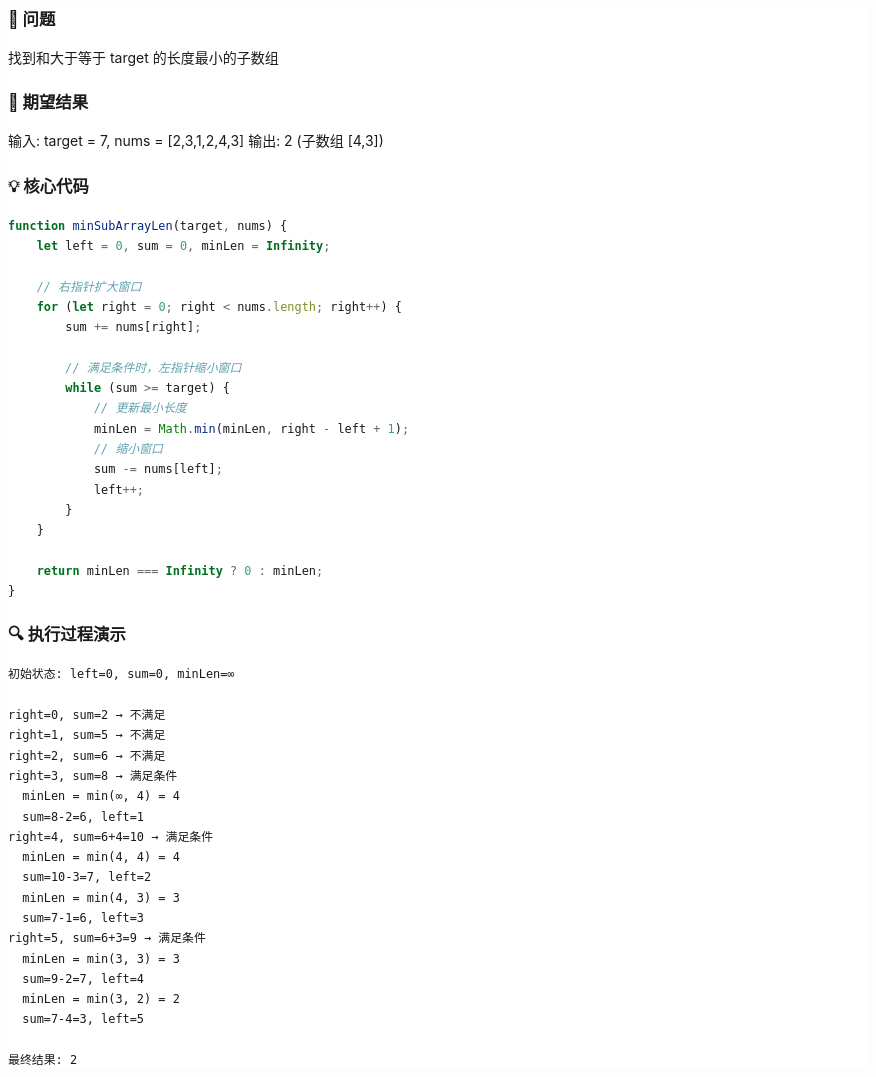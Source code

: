 ### 📝 问题
找到和大于等于 target 的长度最小的子数组

### 🎯 期望结果
输入: target = 7, nums = [2,3,1,2,4,3] 输出: 2 (子数组 [4,3])

### 💡 核心代码
```javascript
function minSubArrayLen(target, nums) {
    let left = 0, sum = 0, minLen = Infinity;
    
    // 右指针扩大窗口
    for (let right = 0; right < nums.length; right++) {
        sum += nums[right];
        
        // 满足条件时，左指针缩小窗口
        while (sum >= target) {
            // 更新最小长度
            minLen = Math.min(minLen, right - left + 1);
            // 缩小窗口
            sum -= nums[left];
            left++;
        }
    }
    
    return minLen === Infinity ? 0 : minLen;
}
```

### 🔍 执行过程演示

```
初始状态: left=0, sum=0, minLen=∞

right=0, sum=2 → 不满足
right=1, sum=5 → 不满足
right=2, sum=6 → 不满足
right=3, sum=8 → 满足条件
  minLen = min(∞, 4) = 4
  sum=8-2=6, left=1
right=4, sum=6+4=10 → 满足条件
  minLen = min(4, 4) = 4
  sum=10-3=7, left=2
  minLen = min(4, 3) = 3
  sum=7-1=6, left=3
right=5, sum=6+3=9 → 满足条件
  minLen = min(3, 3) = 3
  sum=9-2=7, left=4
  minLen = min(3, 2) = 2
  sum=7-4=3, left=5

最终结果: 2
```
